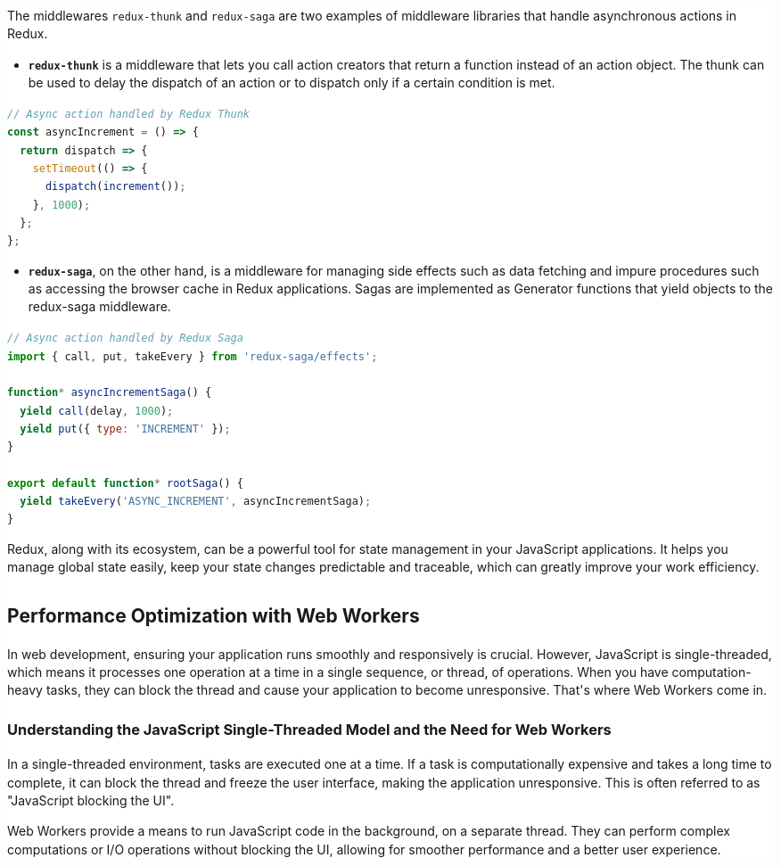 The middlewares `redux-thunk` and `redux-saga` are two examples of middleware libraries that handle asynchronous actions in Redux.

* **`redux-thunk`** is a middleware that lets you call action creators that return a function instead of an action object. The thunk can be used to delay the dispatch of an action or to dispatch only if a certain condition is met.

```javascript
// Async action handled by Redux Thunk
const asyncIncrement = () => {
  return dispatch => {
    setTimeout(() => {
      dispatch(increment());
    }, 1000);
  };
};
```

* **`redux-saga`**, on the other hand, is a middleware for managing side effects such as data fetching and impure procedures such as accessing the browser cache in Redux applications. Sagas are implemented as Generator functions that yield objects to the redux-saga middleware.

```javascript
// Async action handled by Redux Saga
import { call, put, takeEvery } from 'redux-saga/effects';

function* asyncIncrementSaga() {
  yield call(delay, 1000);
  yield put({ type: 'INCREMENT' });
}

export default function* rootSaga() {
  yield takeEvery('ASYNC_INCREMENT', asyncIncrementSaga);
}
```

Redux, along with its ecosystem, can be a powerful tool for state management in your JavaScript applications. It helps you manage global state easily, keep your state changes predictable and traceable, which can greatly improve your work efficiency.

## Performance Optimization with Web Workers

In web development, ensuring your application runs smoothly and responsively is crucial. However, JavaScript is single-threaded, which means it processes one operation at a time in a single sequence, or thread, of operations. When you have computation-heavy tasks, they can block the thread and cause your application to become unresponsive. That's where Web Workers come in.

### Understanding the JavaScript Single-Threaded Model and the Need for Web Workers

In a single-threaded environment, tasks are executed one at a time. If a task is computationally expensive and takes a long time to complete, it can block the thread and freeze the user interface, making the application unresponsive. This is often referred to as "JavaScript blocking the UI".

Web Workers provide a means to run JavaScript code in the background, on a separate thread. They can perform complex computations or I/O operations without blocking the UI, allowing for smoother performance and a better user experience.
